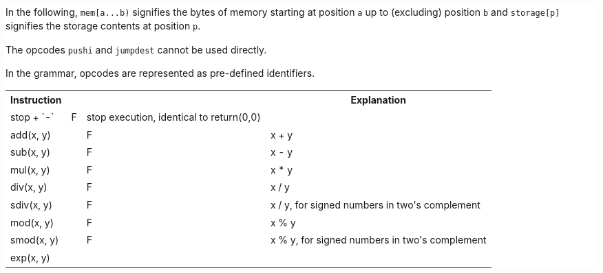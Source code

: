 In the following, `mem[a...b)` signifies the bytes of memory starting at
position `a` up to (excluding) position `b` and `storage[p]` signifies
the storage contents at position `p`.

The opcodes `pushi` and `jumpdest` cannot be used directly.

In the grammar, opcodes are represented as pre-defined identifiers.

<table cellspacing="0" cellpadding="5">
	<tr>
		<th colspan="1"> Instruction             </th>
		<th colspan="1">     </th>
		<th colspan="1">   </th>
		<th colspan="1"> Explanation                                                     </th>
	</tr>
	<tr>
		<td  rowspan="1"> stop + `-` </td>
		<td  rowspan="1"> F </td>
		<td  rowspan="1"> stop execution, identical to return(0,0) </td>
	</tr>
	<tr>
		<td  rowspan="1"> add(x, y) </td>
		<td  rowspan="1"> </td>
		<td  rowspan="1"> F </td>
		<td  rowspan="1"> x + y </td>
	</tr>
	<tr>
		<td  rowspan="1"> sub(x, y) </td>
		<td  rowspan="1"> </td>
		<td  rowspan="1"> F </td>
		<td  rowspan="1"> x - y </td>
	</tr>
	<tr>
		<td  rowspan="1"> mul(x, y) </td>
		<td  rowspan="1"> </td>
		<td  rowspan="1"> F </td>
		<td  rowspan="1"> x * y </td>
	</tr>
	<tr>
		<td  rowspan="1"> div(x, y) </td>
		<td  rowspan="1"> </td>
		<td  rowspan="1"> F </td>
		<td  rowspan="1"> x / y </td>
	</tr>
	<tr>
		<td  rowspan="1"> sdiv(x, y) </td>
		<td  rowspan="1"> </td>
		<td  rowspan="1"> F </td>
		<td  rowspan="1"> x / y, for signed numbers in two's complement </td>
	</tr>
	<tr>
		<td  rowspan="1"> mod(x, y) </td>
		<td  rowspan="1"> </td>
		<td  rowspan="1"> F </td>
		<td  rowspan="1"> x % y </td>
	</tr>
	<tr>
		<td  rowspan="1"> smod(x, y) </td>
		<td  rowspan="1"> </td>
		<td  rowspan="1"> F </td>
		<td  rowspan="1"> x % y, for signed numbers in two's complement </td>
	</tr>
	<tr>
		<td  rowspan="1"> exp(x, y) </td>
		<td  rowspan="1"> </td>